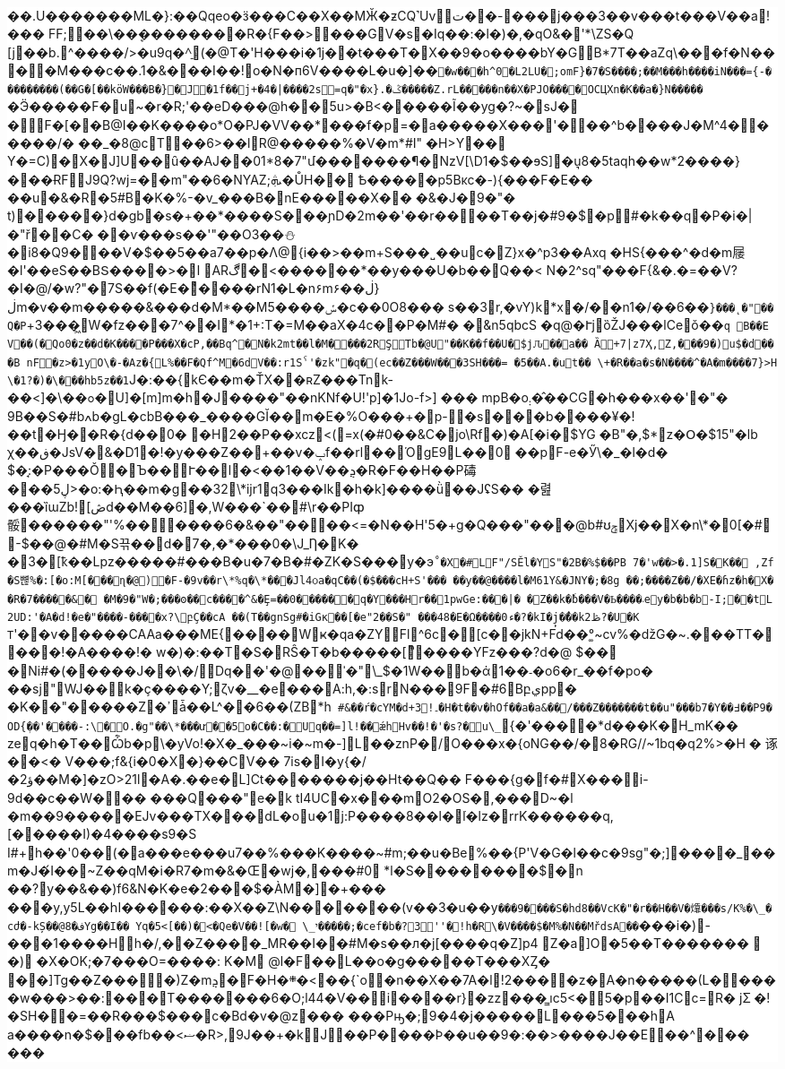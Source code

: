 ��.U�������ML�}:��Qqeo�ӟ���C��X��MӁ�ƶCQ˺Uvت��-�� �j���3��v���t���V��a!��� FF;��\��ܷ��������R�{F��>���GV�s�Iq��:�l�)�,�qO&�'\*\ZS�Q [j��b.^����/>�u9q�^̠(�@T�'H���i�1j��t���T�X��9�o����bY�GB\*7T��aZq\���f�N����M���c��.1�&���I��!o�N�п6V����L�u�]��`�w���h^0�L2LU�;omF}�7�S����;��M���h����iN���={-���������(��G�[��köW���B�}�J�1f��j+�4�|����2s=q�"�x}.�ݣ�����Z.rL�����n��X�PJO����OCЦXn�K��a�}N�����`�Ӭ�����F�u~�r�R;'��eD���@h��5u>�B<�����Ĩ��yg�?~�sJ�𥬞�F�[��B @I��K����o\*O�PJ�VV��\*���f�p=�a�����X���'���^b����J�M^4������/�
��\_�8@cT��6>��lR@�����%�V�m\*#I" 
�H>Y��
Y�=C)�X�J]U��ȗ��AJ��01\*8�7"մ�������¶�NzV[\D1�$��ɘS]�u͉8�5taqh��w\*2 ����}���ɌFJ9Q?wj=��m"��6�NYAZ;ܞ�ŮH��
Ҍ�����p5Bĸc�-){���F�E��
��u�&�R�5#B�K�%-�v\_���B�nE�����X�� �&�J�9�"�
t)�����}d�gb�s�+��\*����S�\��ɲD�2m��'��r����T��j�#9�$�p#�kަ��q�P�i�|�"ř��C�
��ѵ���s��'"��O3��⛄�i8�Q9���V�$��5��a7��p�Λ@{i��>��m+S���˽��uc�Z}x�^p3��Axq �HS{���^�d�m屦�l'��eS��BՏ����>�ا
ARڰ� <������\*��y���U�b��Q��< N�2^sq"���F{&�.�=��V?�I�@/�w?"�7S��f(�E�ͨ����rN1� L�n۶m۶��ڶ}ڶm�v��m�����&���d�M\*��Mݽ����5�c��0O8���
s��3r,�vY)k׍\*x�/��n1�/��6��`}���˛�"��Q�P`+ڼ͖���3W�fz���7^��I\*�1+:T�=M��aX�4c��P�M#� �&n5qbcS
�q@�ՒjȍŽJ���lCeǒ��`q B� �EV��(�Qo0�z��d�K����P���X�cP,��Bq^�N�k2mt��l�M����2RŞTb�@U"��K��f��U�$ϳԈ��a�� Ȁ+7|z7Ҳ,Z,���9�)u$�d���B
nF�z>�1yO\�-�Az�{L%�� F�Qf^M�6dV��:r1Sˁ'�zk"�q�(ec��Z���W���3SH���= �5��A.�ut��
\+�R��a�s�N����^�A�m����7}>H\�1?�)�\���hb5z��1`J�:��{kЄ��m�ŤX��ʀZ���Tnk-��<]�\��ߋ�U]�[m]m�h�J����"��nKNf�U!'p]�1Jo-f>]
���
mpB�o܄��̂�CG�h���x��'�"� 9B��S�#bߍb�gL�cbB���\_��� �GĬ��m�E�%O���+�p-�s���b����¥�!��t�Ӈ��R�{d��0�
�H2��P��xcz<(=x(�#0��&C�jo\Rf�)�A[�i�$YG �B"�,$\*z�Օ�$15"�lb
χ��ڧ�JsV�&�D1�!�y���Z��+��v�ݒf��rl ��ΌgE9L��0 ��pF-e�Ӳ\�\_�l�d�
$�̘:�P���Ǒ�Ъ��Ւ��l�<��1��V��ܯ�R�F��H��P碡���ڸ5>�o:�Ԧ��m�g��32\*ijr1q3���Ik�h�k]����ǜ��JʢS�� �렲���ȉɯZb![ڞd��M�� 6]�,W���`��#\r��PIȹ骽������"'%������6�&��"����<=�N��H'5�+g�Q���"���@b#ʊݯXj��X�n\*�0[�#-$ ��@�#M�S끆��d�7�,�\*���0�\J\_Ƞ�K�
�3�[ҟ��Lpz�����#���B�u�7�B�#�ZK�S���y�э`˚�X�#LF"/SĚl�YS"�2B�%$��PB 7�'w��>�.1]S�K�� ,Zf�S뼎%�:[�o:M[���ɳ�@)�F-�9v��r\*%q�\*���Jl4ѻa�qC��(�$���cH+S'��� ��y��@����l�M61Y&�JNY�;�8g
��;����Z��/�XE�ɦz�h�X��R�7�����&� 
�M�9�"W�;���ʘ��c����^&�Ȩ=��0������q�Y���Hr��1pwGe:���|�
�Z��k�ٗb���V�Ҍ����܁ey�b�b�b-I;��tL2UD:'�A�d!�e�"����-����x?\բҪ��cA
��(T��gnSg#�iGĸ��[�e"2��S�" ���48�E�Ω����0ء�?�kI�j̙��ٌ�kڟ2?�U�KT`'��v���� �CAAa���ME{��׮��Wҝ�qa�ZYFl^6c�[c��jkN+Fd��°͚~cv%�ǆG�~.���TT����!�A����!�
w�)�:��T�S�RŜ�T�b�����[ͫ񨠸����YF z���?d�@ $��
�Ni#�(�����J��\�/Dq��'�@��ˈ�"\_$�1W��b�ά1��˗�o6�r\_��f�p o� ��sj"WJ��k�ҫ����Y;ζv�\_\_�e�� �A:h,�:srN���9F�#6Bբيpp� �K�⹢�"�����Z�ߴǡ��L^��6��(ZB\*h` #&��ŕ�cYM�d+3!۔�H�t��v�hOf��a�a&��/���Z�������t��u"���b7�Y��߃��P9�OD{ܼ��'����-:\�O.�g"��\*���ư��5o�C��:�Uq��=]l!��ǽhHv��!�'�s?�u\_`{�'����\*d���K�H\_mK��
ze󠭘q�h�T��Ѽb�p\�yVo!�X�\_���~i�~m�-]L��znP�/O���x�{oNG��/�8�RG//~1bq�q2%>�H
� 诼��<� V���;f&{i�0�X�}��CV��
7is�I�y{�/�2ؤ��M�]�zO>21l�A�.��e�L]Ct�������j��Ht��Q�� F���{g�f�#X���i-9d��c��W��� ���Q���"e�k tI4UC�x���mO2�OS�,���D~�l �m��9�����EJv���TX���dL�ou�1j:P����8��l�lֺ�lz�rrK������q,[�����I)�4����s9�S
I#+h��'0��(�a���e���u7��%���K����~#m;��u�Be%��{P'V�G�l��c�9sg"�;]����\_��m�J�́I��~Z��qM�i�R7�m�&�Œ�wj�,���#0 \*l�S��������$�n ��? y��&��)f6&N�K�e�2���$�ÀM�]�+���
���y,y5L��հI������:��X��Z\N�������(v��3�u��y`���9����S�hd8��VcK�"�r��H��V�㸆���s/K%�\_�cժ�-kȘ��@ف�8Yg��I��
Yq�5<[��)�<�Qe�V��![�w� \_י�����;�cef�b�?3''�!h�R\�V����$�M%�N��MřdsA��`���i�)-���1����Hh�/,��Z����\_MR��I��#M�s��л�j[����q�Z]p4
Z�a]O�5��T�������
 �)
�X�OK;�7���O=����:
K�M
@l�F��L��o�g�����T���XȤ�
��]Tg��Z����)Z�mܯ�F�H�܍�<��{`o�n��X��7A�l!2����z�A�n�����(L�����w���>��:���T�������6�O\;l44�V��i����r}�zz���͇܂ıc5<�5�p��I1Cc=R� jƩ �!�SH��=��R���$���c�Bd�v�@z��� ���Pԣ�;9�4�j�����L���5���h A
a����n�$���fb��<ޟ�R>,9J��+�kJ��Ρ����Þ��u��9�:��>����J��E��^��� ���